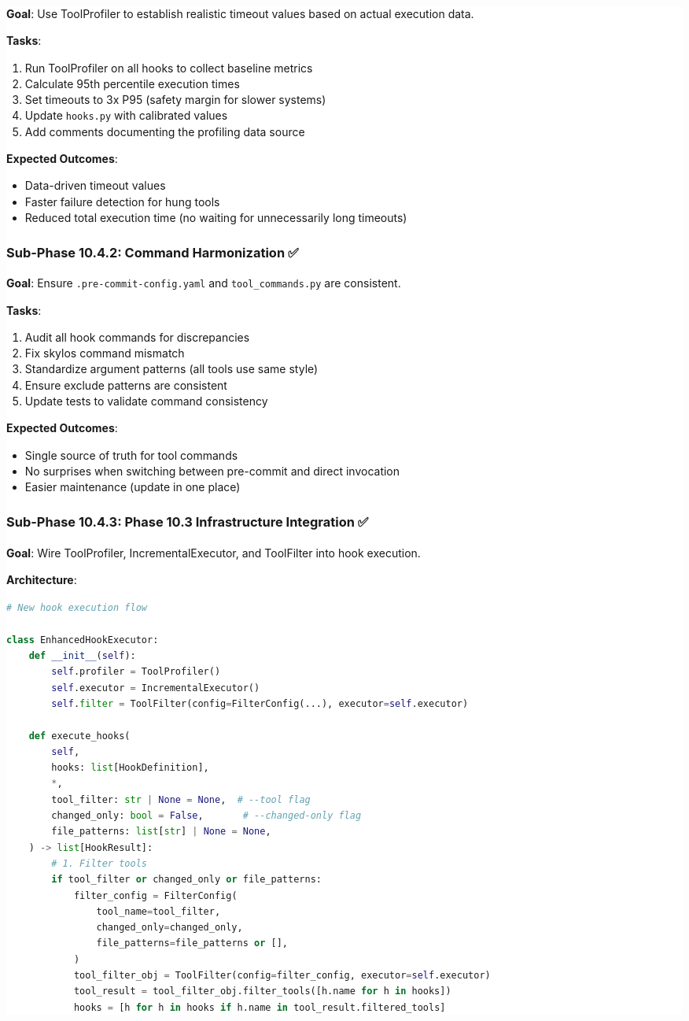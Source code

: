 **Goal**: Use ToolProfiler to establish realistic timeout values based on actual execution data.

**Tasks**:

1. Run ToolProfiler on all hooks to collect baseline metrics
1. Calculate 95th percentile execution times
1. Set timeouts to 3x P95 (safety margin for slower systems)
1. Update `hooks.py` with calibrated values
1. Add comments documenting the profiling data source

**Expected Outcomes**:

- Data-driven timeout values
- Faster failure detection for hung tools
- Reduced total execution time (no waiting for unnecessarily long timeouts)

### Sub-Phase 10.4.2: Command Harmonization ✅

**Goal**: Ensure `.pre-commit-config.yaml` and `tool_commands.py` are consistent.

**Tasks**:

1. Audit all hook commands for discrepancies
1. Fix skylos command mismatch
1. Standardize argument patterns (all tools use same style)
1. Ensure exclude patterns are consistent
1. Update tests to validate command consistency

**Expected Outcomes**:

- Single source of truth for tool commands
- No surprises when switching between pre-commit and direct invocation
- Easier maintenance (update in one place)

### Sub-Phase 10.4.3: Phase 10.3 Infrastructure Integration ✅

**Goal**: Wire ToolProfiler, IncrementalExecutor, and ToolFilter into hook execution.

**Architecture**:

```python
# New hook execution flow

class EnhancedHookExecutor:
    def __init__(self):
        self.profiler = ToolProfiler()
        self.executor = IncrementalExecutor()
        self.filter = ToolFilter(config=FilterConfig(...), executor=self.executor)

    def execute_hooks(
        self,
        hooks: list[HookDefinition],
        *,
        tool_filter: str | None = None,  # --tool flag
        changed_only: bool = False,       # --changed-only flag
        file_patterns: list[str] | None = None,
    ) -> list[HookResult]:
        # 1. Filter tools
        if tool_filter or changed_only or file_patterns:
            filter_config = FilterConfig(
                tool_name=tool_filter,
                changed_only=changed_only,
                file_patterns=file_patterns or [],
            )
            tool_filter_obj = ToolFilter(config=filter_config, executor=self.executor)
            tool_result = tool_filter_obj.filter_tools([h.name for h in hooks])
            hooks = [h for h in hooks if h.name in tool_result.filtered_tools]

```